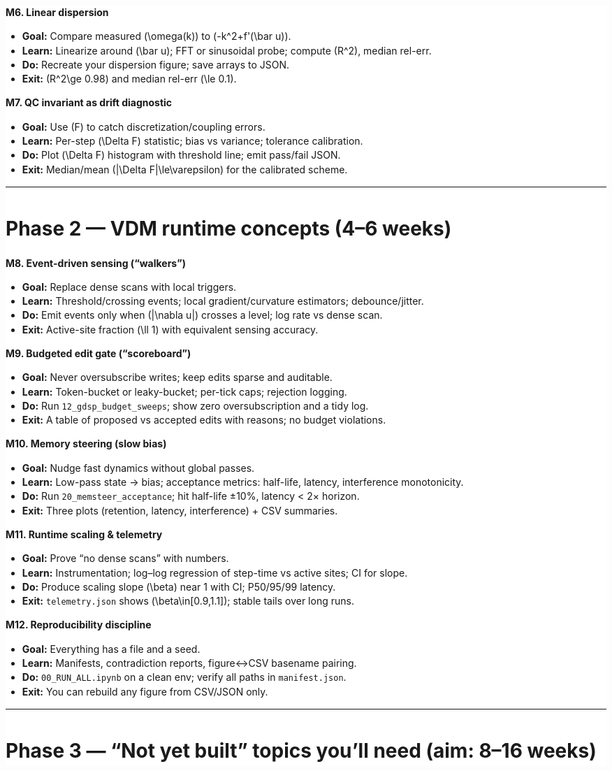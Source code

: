 **M6. Linear dispersion**

* **Goal:** Compare measured (\omega(k)) to (-k^2+f'(\bar u)).
* **Learn:** Linearize around (\bar u); FFT or sinusoidal probe; compute (R^2), median rel-err.
* **Do:** Recreate your dispersion figure; save arrays to JSON.
* **Exit:** (R^2\ge 0.98) and median rel-err (\le 0.1).

**M7. QC invariant as drift diagnostic**

* **Goal:** Use (F) to catch discretization/coupling errors.
* **Learn:** Per-step (\Delta F) statistic; bias vs variance; tolerance calibration.
* **Do:** Plot (\Delta F) histogram with threshold line; emit pass/fail JSON.
* **Exit:** Median/mean (|\Delta F|\le\varepsilon) for the calibrated scheme.

---

# Phase 2 — VDM runtime concepts (4–6 weeks)

**M8. Event-driven sensing (“walkers”)**

* **Goal:** Replace dense scans with local triggers.
* **Learn:** Threshold/crossing events; local gradient/curvature estimators; debounce/jitter.
* **Do:** Emit events only when (|\nabla u|) crosses a level; log rate vs dense scan.
* **Exit:** Active-site fraction (\ll 1) with equivalent sensing accuracy.

**M9. Budgeted edit gate (“scoreboard”)**

* **Goal:** Never oversubscribe writes; keep edits sparse and auditable.
* **Learn:** Token-bucket or leaky-bucket; per-tick caps; rejection logging.
* **Do:** Run `12_gdsp_budget_sweeps`; show zero oversubscription and a tidy log.
* **Exit:** A table of proposed vs accepted edits with reasons; no budget violations.

**M10. Memory steering (slow bias)**

* **Goal:** Nudge fast dynamics without global passes.
* **Learn:** Low-pass state → bias; acceptance metrics: half-life, latency, interference monotonicity.
* **Do:** Run `20_memsteer_acceptance`; hit half-life ±10%, latency < 2× horizon.
* **Exit:** Three plots (retention, latency, interference) + CSV summaries.

**M11. Runtime scaling & telemetry**

* **Goal:** Prove “no dense scans” with numbers.
* **Learn:** Instrumentation; log–log regression of step-time vs active sites; CI for slope.
* **Do:** Produce scaling slope (\beta) near 1 with CI; P50/95/99 latency.
* **Exit:** `telemetry.json` shows (\beta\in[0.9,1.1]); stable tails over long runs.

**M12. Reproducibility discipline**

* **Goal:** Everything has a file and a seed.
* **Learn:** Manifests, contradiction reports, figure↔CSV basename pairing.
* **Do:** `00_RUN_ALL.ipynb` on a clean env; verify all paths in `manifest.json`.
* **Exit:** You can rebuild any figure from CSV/JSON only.

---

# Phase 3 — “Not yet built” topics you’ll need (aim: 8–16 weeks)
